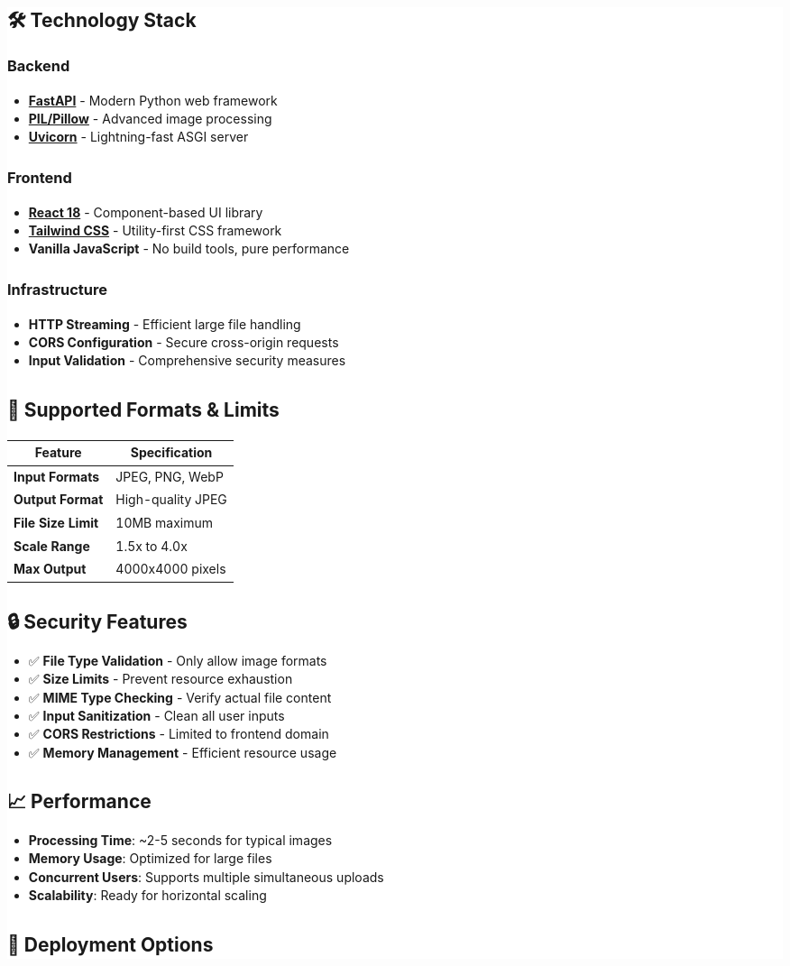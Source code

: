 ## 🛠️ Technology Stack

### Backend
- **[FastAPI](https://fastapi.tiangolo.com/)** - Modern Python web framework
- **[PIL/Pillow](https://pillow.readthedocs.io/)** - Advanced image processing
- **[Uvicorn](https://www.uvicorn.org/)** - Lightning-fast ASGI server

### Frontend  
- **[React 18](https://reactjs.org/)** - Component-based UI library
- **[Tailwind CSS](https://tailwindcss.com/)** - Utility-first CSS framework
- **Vanilla JavaScript** - No build tools, pure performance

### Infrastructure
- **HTTP Streaming** - Efficient large file handling
- **CORS Configuration** - Secure cross-origin requests
- **Input Validation** - Comprehensive security measures

## 🎯 Supported Formats & Limits

| Feature | Specification |
|---------|---------------|
| **Input Formats** | JPEG, PNG, WebP |
| **Output Format** | High-quality JPEG |
| **File Size Limit** | 10MB maximum |
| **Scale Range** | 1.5x to 4.0x |
| **Max Output** | 4000x4000 pixels |

## 🔒 Security Features

- ✅ **File Type Validation** - Only allow image formats
- ✅ **Size Limits** - Prevent resource exhaustion
- ✅ **MIME Type Checking** - Verify actual file content
- ✅ **Input Sanitization** - Clean all user inputs
- ✅ **CORS Restrictions** - Limited to frontend domain
- ✅ **Memory Management** - Efficient resource usage

## 📈 Performance

- **Processing Time**: ~2-5 seconds for typical images
- **Memory Usage**: Optimized for large files
- **Concurrent Users**: Supports multiple simultaneous uploads
- **Scalability**: Ready for horizontal scaling

## 🚢 Deployment Options

